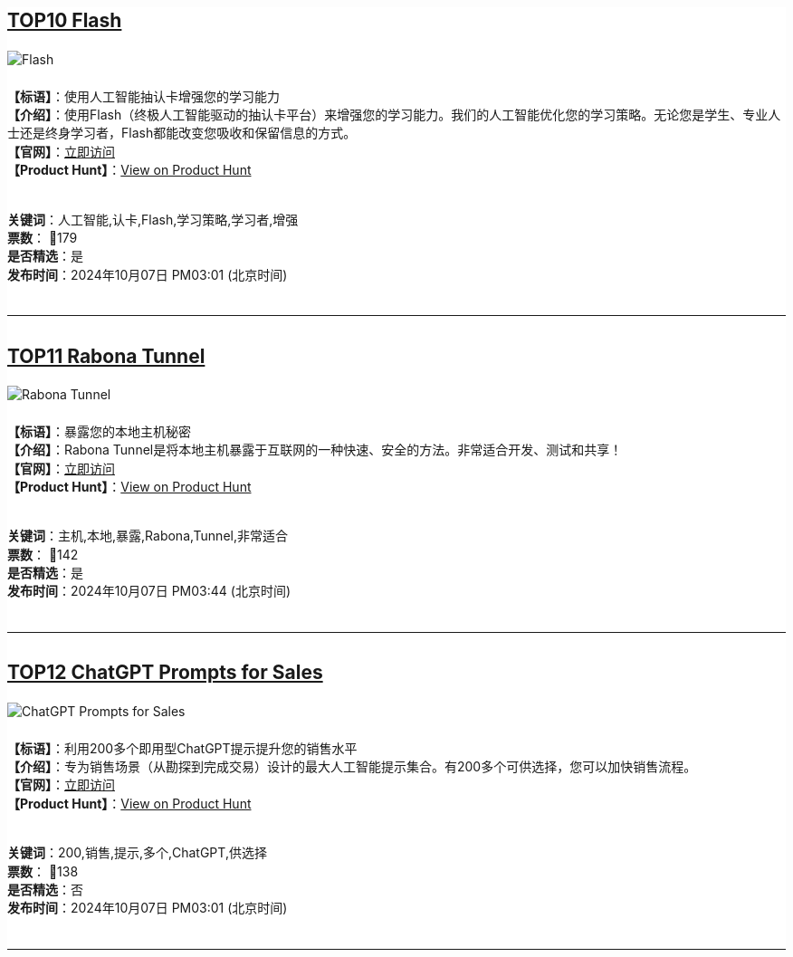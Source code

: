 
## [TOP10    Flash](https://www.producthunt.com/posts/flash-27521f0d-1aca-464c-b09b-ee8c8d744d47)
![Flash](https://ph-files.imgix.net/5499f8e2-7bb9-4c43-95d3-bd1101ef5892.png?auto=format&fit=crop&frame=1&h=512&w=1024)<br /><br />
**【标语】**：使用人工智能抽认卡增强您的学习能力<br />
**【介绍】**：使用Flash（终极人工智能驱动的抽认卡平台）来增强您的学习能力。我们的人工智能优化您的学习策略。无论您是学生、专业人士还是终身学习者，Flash都能改变您吸收和保留信息的方式。<br />
**【官网】**：[立即访问](https://www.producthunt.com/r/YXSPZL2HKEU5TV)<br />
**【Product Hunt】**：[View on Product Hunt](https://www.producthunt.com/posts/flash-27521f0d-1aca-464c-b09b-ee8c8d744d47)<br /><br />

**关键词**：人工智能,认卡,Flash,学习策略,学习者,增强<br />
**票数**： 🔺179<br />
**是否精选**：是<br />
**发布时间**：2024年10月07日 PM03:01 (北京时间)<br /><br />

---

## [TOP11    Rabona Tunnel](https://www.producthunt.com/posts/rabona-tunnel)
![Rabona Tunnel](https://ph-files.imgix.net/1d5094d4-e1d8-4233-af6a-0e0b2d9b024f.jpeg?auto=format&fit=crop&frame=1&h=512&w=1024)<br /><br />
**【标语】**：暴露您的本地主机秘密<br />
**【介绍】**：Rabona Tunnel是将本地主机暴露于互联网的一种快速、安全的方法。非常适合开发、测试和共享！<br />
**【官网】**：[立即访问](https://www.producthunt.com/r/UQUJXZV7VZFTVB)<br />
**【Product Hunt】**：[View on Product Hunt](https://www.producthunt.com/posts/rabona-tunnel)<br /><br />

**关键词**：主机,本地,暴露,Rabona,Tunnel,非常适合<br />
**票数**： 🔺142<br />
**是否精选**：是<br />
**发布时间**：2024年10月07日 PM03:44 (北京时间)<br /><br />

---

## [TOP12    ChatGPT Prompts for Sales](https://www.producthunt.com/posts/chatgpt-prompts-for-sales)
![ChatGPT Prompts for Sales](https://ph-files.imgix.net/9c37f097-695a-4124-bd72-c93c4edb5b89.jpeg?auto=format&fit=crop&frame=1&h=512&w=1024)<br /><br />
**【标语】**：利用200多个即用型ChatGPT提示提升您的销售水平<br />
**【介绍】**：专为销售场景（从勘探到完成交易）设计的最大人工智能提示集合。有200多个可供选择，您可以加快销售流程。<br />
**【官网】**：[立即访问](https://www.producthunt.com/r/4QDEOHOMNNKY6O)<br />
**【Product Hunt】**：[View on Product Hunt](https://www.producthunt.com/posts/chatgpt-prompts-for-sales)<br /><br />

**关键词**：200,销售,提示,多个,ChatGPT,供选择<br />
**票数**： 🔺138<br />
**是否精选**：否<br />
**发布时间**：2024年10月07日 PM03:01 (北京时间)<br /><br />

---
